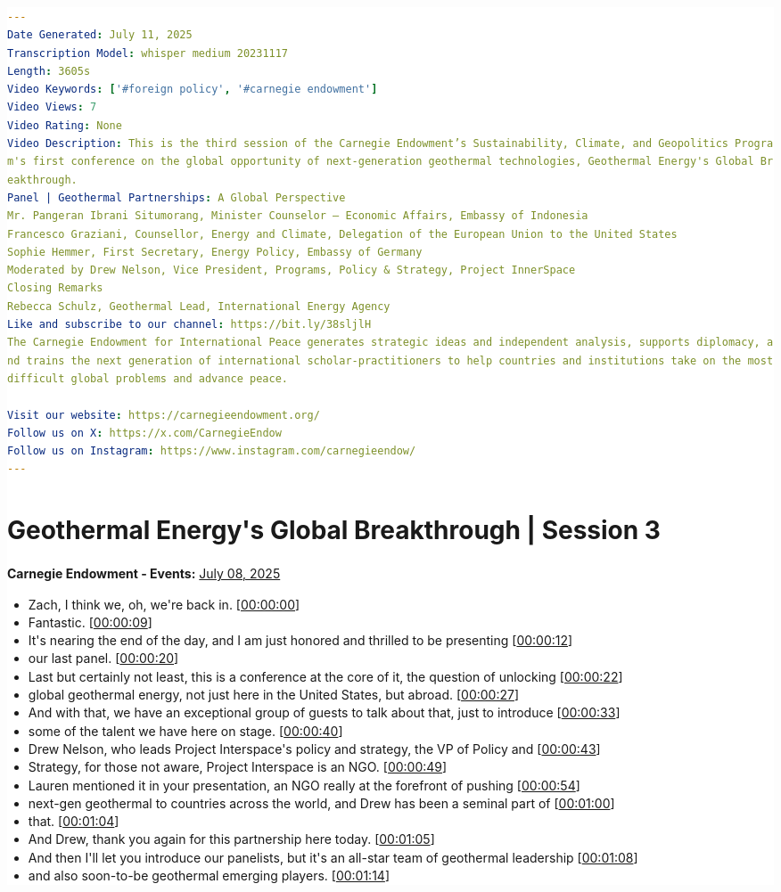 ```yaml
---
Date Generated: July 11, 2025
Transcription Model: whisper medium 20231117
Length: 3605s
Video Keywords: ['#foreign policy', '#carnegie endowment']
Video Views: 7
Video Rating: None
Video Description: This is the third session of the Carnegie Endowment’s Sustainability, Climate, and Geopolitics Program's first conference on the global opportunity of next-generation geothermal technologies, Geothermal Energy's Global Breakthrough. 
Panel | Geothermal Partnerships: A Global Perspective
Mr. Pangeran Ibrani Situmorang, Minister Counselor – Economic Affairs, Embassy of Indonesia
Francesco Graziani, Counsellor, Energy and Climate, Delegation of the European Union to the United States
Sophie Hemmer, First Secretary, Energy Policy, Embassy of Germany
Moderated by Drew Nelson, Vice President, Programs, Policy & Strategy, Project InnerSpace 
Closing Remarks
Rebecca Schulz, Geothermal Lead, International Energy Agency
Like and subscribe to our channel: https://bit.ly/38sljlH
The Carnegie Endowment for International Peace generates strategic ideas and independent analysis, supports diplomacy, and trains the next generation of international scholar-practitioners to help countries and institutions take on the most difficult global problems and advance peace.
 
Visit our website: https://carnegieendowment.org/
Follow us on X: https://x.com/CarnegieEndow 
Follow us on Instagram: https://www.instagram.com/carnegieendow/
---
```


# Geothermal Energy's Global Breakthrough | Session 3
**Carnegie Endowment - Events:** [July 08, 2025](https://www.youtube.com/watch?v=QcvifX8Zusk)
*  Zach, I think we, oh, we're back in. [[00:00:00](https://www.youtube.com/watch?v=QcvifX8Zusk&t=0.0s)]
*  Fantastic. [[00:00:09](https://www.youtube.com/watch?v=QcvifX8Zusk&t=9.8s)]
*  It's nearing the end of the day, and I am just honored and thrilled to be presenting [[00:00:12](https://www.youtube.com/watch?v=QcvifX8Zusk&t=12.8s)]
*  our last panel. [[00:00:20](https://www.youtube.com/watch?v=QcvifX8Zusk&t=20.04s)]
*  Last but certainly not least, this is a conference at the core of it, the question of unlocking [[00:00:22](https://www.youtube.com/watch?v=QcvifX8Zusk&t=22.36s)]
*  global geothermal energy, not just here in the United States, but abroad. [[00:00:27](https://www.youtube.com/watch?v=QcvifX8Zusk&t=27.76s)]
*  And with that, we have an exceptional group of guests to talk about that, just to introduce [[00:00:33](https://www.youtube.com/watch?v=QcvifX8Zusk&t=33.32s)]
*  some of the talent we have here on stage. [[00:00:40](https://www.youtube.com/watch?v=QcvifX8Zusk&t=40.92s)]
*  Drew Nelson, who leads Project Interspace's policy and strategy, the VP of Policy and [[00:00:43](https://www.youtube.com/watch?v=QcvifX8Zusk&t=43.8s)]
*  Strategy, for those not aware, Project Interspace is an NGO. [[00:00:49](https://www.youtube.com/watch?v=QcvifX8Zusk&t=49.84s)]
*  Lauren mentioned it in your presentation, an NGO really at the forefront of pushing [[00:00:54](https://www.youtube.com/watch?v=QcvifX8Zusk&t=54.64s)]
*  next-gen geothermal to countries across the world, and Drew has been a seminal part of [[00:01:00](https://www.youtube.com/watch?v=QcvifX8Zusk&t=60.24s)]
*  that. [[00:01:04](https://www.youtube.com/watch?v=QcvifX8Zusk&t=64.48s)]
*  And Drew, thank you again for this partnership here today. [[00:01:05](https://www.youtube.com/watch?v=QcvifX8Zusk&t=65.48s)]
*  And then I'll let you introduce our panelists, but it's an all-star team of geothermal leadership [[00:01:08](https://www.youtube.com/watch?v=QcvifX8Zusk&t=68.52s)]
*  and also soon-to-be geothermal emerging players. [[00:01:14](https://www.youtube.com/watch?v=QcvifX8Zusk&t=74.88s)]